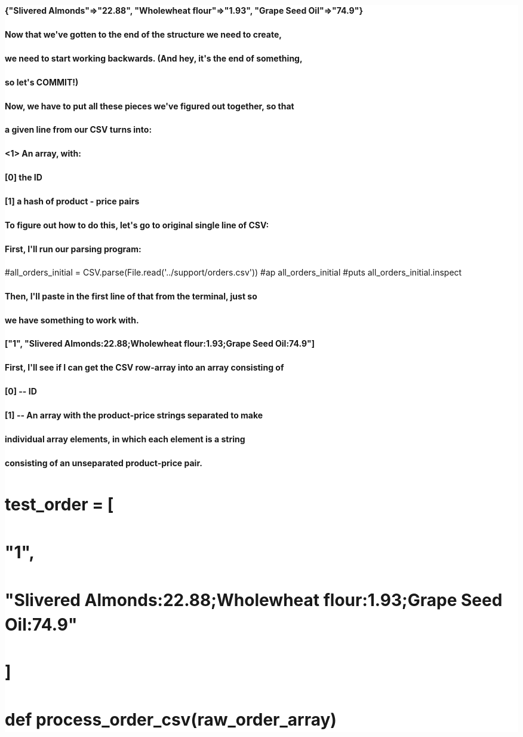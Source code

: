 #### {"Slivered Almonds"=>"22.88", "Wholewheat flour"=>"1.93", "Grape Seed Oil"=>"74.9"}
####
####  Now that we've gotten to the end of the structure we need to create,
####  we need to start working backwards.  (And hey, it's the end of something,
####  so let's COMMIT!)
####
####  Now, we have to put all these pieces we've figured out together, so that
####  a given line from our CSV turns into:
####        <1> An array, with:
####            [0] the ID
####            [1] a hash of product - price pairs
####

#### To figure out how to do this, let's go to  original single line of CSV:
####
#### First, I'll run our parsing program:

#all_orders_initial = CSV.parse(File.read('../support/orders.csv'))
#ap all_orders_initial
#puts all_orders_initial.inspect

####  Then, I'll paste in the first line of that from the terminal, just so
####  we have something to work with.

####  ["1", "Slivered Almonds:22.88;Wholewheat flour:1.93;Grape Seed Oil:74.9"]

####  First, I'll see if I can get the CSV row-array into an array consisting of
####     [0] -- ID
####     [1] -- An array with the product-price strings separated to make
####            individual array elements, in which each element is a string
####            consisting of an unseparated product-price pair.

# test_order = [
#   "1",
#   "Slivered Almonds:22.88;Wholewheat flour:1.93;Grape Seed Oil:74.9"
# ]
#
# def process_order_csv(raw_order_array)